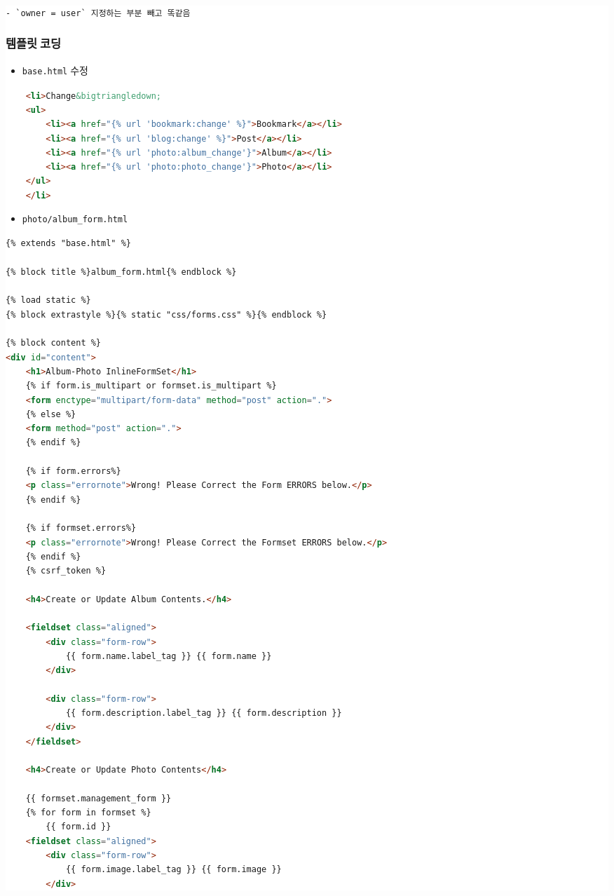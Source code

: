 	- `owner = user` 지정하는 부분 빼고 똑같음

### 템플릿 코딩

- `base.html` 수정
```html
    <li>Change&bigtriangledown;
    <ul>
        <li><a href="{% url 'bookmark:change' %}">Bookmark</a></li>
        <li><a href="{% url 'blog:change' %}">Post</a></li>
        <li><a href="{% url 'photo:album_change'}">Album</a></li>
        <li><a href="{% url 'photo:photo_change'}">Photo</a></li>
    </ul>
    </li>
```

- `photo/album_form.html`
```html
{% extends "base.html" %}

{% block title %}album_form.html{% endblock %}

{% load static %}
{% block extrastyle %}{% static "css/forms.css" %}{% endblock %}

{% block content %}
<div id="content">
    <h1>Album-Photo InlineFormSet</h1>
    {% if form.is_multipart or formset.is_multipart %}
    <form enctype="multipart/form-data" method="post" action=".">
    {% else %}
    <form method="post" action=".">
    {% endif %}

    {% if form.errors%}
    <p class="errornote">Wrong! Please Correct the Form ERRORS below.</p>
    {% endif %}

    {% if formset.errors%}
    <p class="errornote">Wrong! Please Correct the Formset ERRORS below.</p>
    {% endif %}
    {% csrf_token %}    

    <h4>Create or Update Album Contents.</h4>

    <fieldset class="aligned">
        <div class="form-row">
            {{ form.name.label_tag }} {{ form.name }}
        </div>

        <div class="form-row">
            {{ form.description.label_tag }} {{ form.description }}
        </div>
    </fieldset>

    <h4>Create or Update Photo Contents</h4>

    {{ formset.management_form }}
    {% for form in formset %}
        {{ form.id }}
    <fieldset class="aligned">
        <div class="form-row">
            {{ form.image.label_tag }} {{ form.image }}
        </div>

```